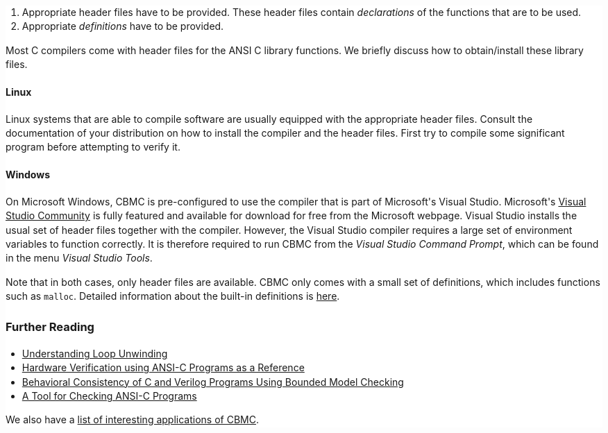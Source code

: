 1.  Appropriate header files have to be provided. These header files
    contain *declarations* of the functions that are to be used.
2.  Appropriate *definitions* have to be provided.

Most C compilers come with header files for the ANSI C library
functions. We briefly discuss how to obtain/install these library files.

#### Linux

Linux systems that are able to compile software are usually equipped
with the appropriate header files. Consult the documentation of your
distribution on how to install the compiler and the header files. First
try to compile some significant program before attempting to verify it.

#### Windows

On Microsoft Windows, CBMC is pre-configured to use the compiler that is
part of Microsoft's Visual Studio. Microsoft's [Visual Studio
Community](http://www.visualstudio.com/en-us/products/visual-studio-community-vs)
is fully featured and available for download for free from the Microsoft
webpage. Visual Studio installs the usual set of header files together
with the compiler. However, the Visual Studio compiler requires a large
set of environment variables to function correctly. It is therefore
required to run CBMC from the *Visual Studio Command Prompt*, which can
be found in the menu *Visual Studio Tools*.

Note that in both cases, only header files are available. CBMC only
comes with a small set of definitions, which includes functions such as
`malloc`. Detailed information about the built-in definitions is
[here](../../goto-cc/).

### Further Reading

-   [Understanding Loop Unwinding](../unwinding/)
-   [Hardware Verification using ANSI-C Programs as a
    Reference](http://www-2.cs.cmu.edu/~svc/papers/view-publications-ck03.html)
-   [Behavioral Consistency of C and Verilog Programs Using Bounded
    Model Checking](http://www-2.cs.cmu.edu/~svc/papers/view-publications-cky03.html)
-   [A Tool for Checking ANSI-C
    Programs](http://www-2.cs.cmu.edu/~svc/papers/view-publications-ckl2004.html)

We also have a [list of interesting applications of
CBMC](http://www.cprover.org/cbmc/applications/).

